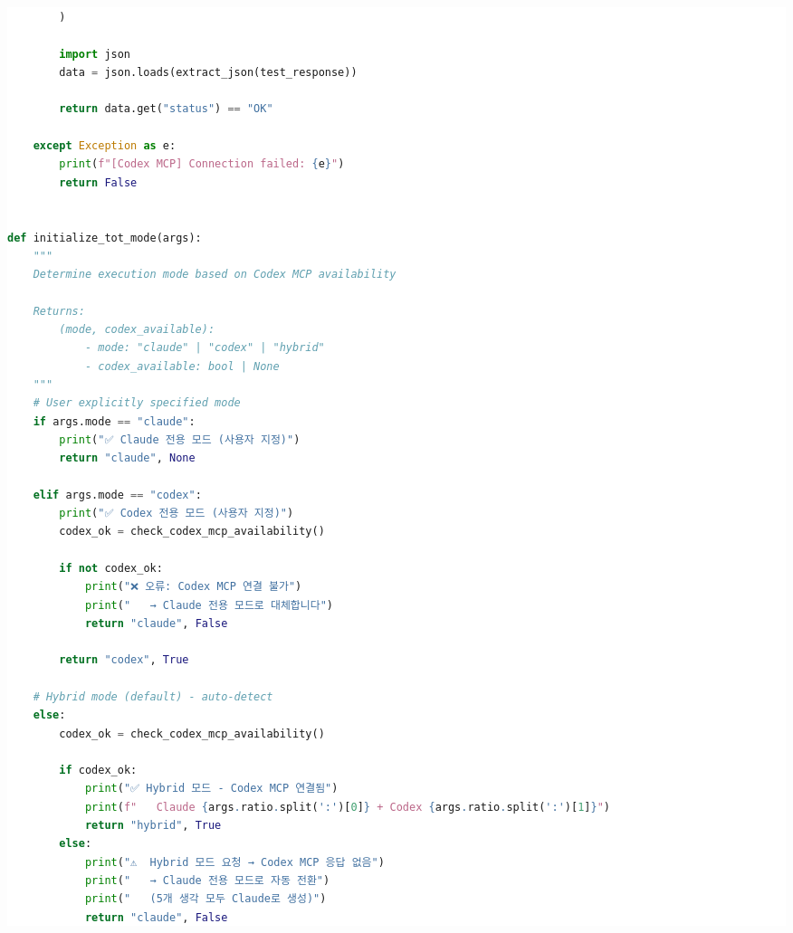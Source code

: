 ```python
        )

        import json
        data = json.loads(extract_json(test_response))

        return data.get("status") == "OK"

    except Exception as e:
        print(f"[Codex MCP] Connection failed: {e}")
        return False


def initialize_tot_mode(args):
    """
    Determine execution mode based on Codex MCP availability

    Returns:
        (mode, codex_available):
            - mode: "claude" | "codex" | "hybrid"
            - codex_available: bool | None
    """
    # User explicitly specified mode
    if args.mode == "claude":
        print("✅ Claude 전용 모드 (사용자 지정)")
        return "claude", None

    elif args.mode == "codex":
        print("✅ Codex 전용 모드 (사용자 지정)")
        codex_ok = check_codex_mcp_availability()

        if not codex_ok:
            print("❌ 오류: Codex MCP 연결 불가")
            print("   → Claude 전용 모드로 대체합니다")
            return "claude", False

        return "codex", True

    # Hybrid mode (default) - auto-detect
    else:
        codex_ok = check_codex_mcp_availability()

        if codex_ok:
            print("✅ Hybrid 모드 - Codex MCP 연결됨")
            print(f"   Claude {args.ratio.split(':')[0]} + Codex {args.ratio.split(':')[1]}")
            return "hybrid", True
        else:
            print("⚠️  Hybrid 모드 요청 → Codex MCP 응답 없음")
            print("   → Claude 전용 모드로 자동 전환")
            print("   (5개 생각 모두 Claude로 생성)")
            return "claude", False
```
